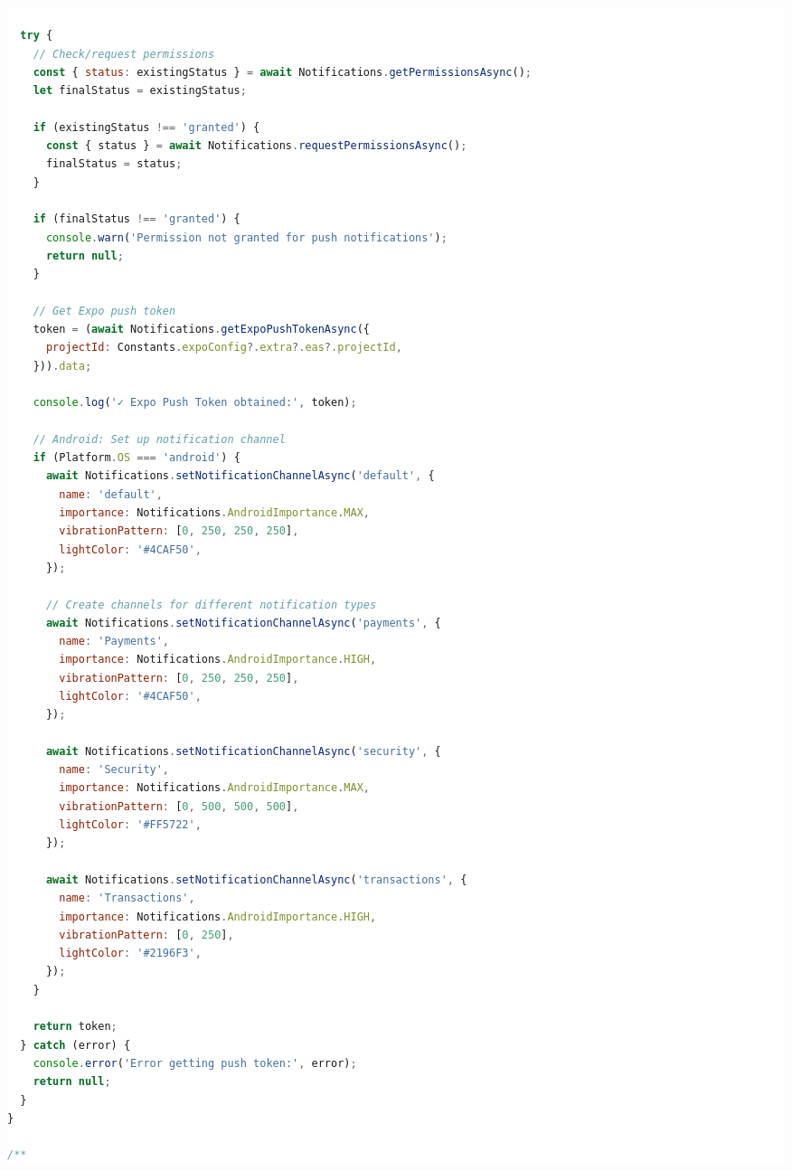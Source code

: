 ```javascript

  try {
    // Check/request permissions
    const { status: existingStatus } = await Notifications.getPermissionsAsync();
    let finalStatus = existingStatus;
    
    if (existingStatus !== 'granted') {
      const { status } = await Notifications.requestPermissionsAsync();
      finalStatus = status;
    }
    
    if (finalStatus !== 'granted') {
      console.warn('Permission not granted for push notifications');
      return null;
    }
    
    // Get Expo push token
    token = (await Notifications.getExpoPushTokenAsync({
      projectId: Constants.expoConfig?.extra?.eas?.projectId,
    })).data;
    
    console.log('✓ Expo Push Token obtained:', token);
    
    // Android: Set up notification channel
    if (Platform.OS === 'android') {
      await Notifications.setNotificationChannelAsync('default', {
        name: 'default',
        importance: Notifications.AndroidImportance.MAX,
        vibrationPattern: [0, 250, 250, 250],
        lightColor: '#4CAF50',
      });
      
      // Create channels for different notification types
      await Notifications.setNotificationChannelAsync('payments', {
        name: 'Payments',
        importance: Notifications.AndroidImportance.HIGH,
        vibrationPattern: [0, 250, 250, 250],
        lightColor: '#4CAF50',
      });
      
      await Notifications.setNotificationChannelAsync('security', {
        name: 'Security',
        importance: Notifications.AndroidImportance.MAX,
        vibrationPattern: [0, 500, 500, 500],
        lightColor: '#FF5722',
      });
      
      await Notifications.setNotificationChannelAsync('transactions', {
        name: 'Transactions',
        importance: Notifications.AndroidImportance.HIGH,
        vibrationPattern: [0, 250],
        lightColor: '#2196F3',
      });
    }
    
    return token;
  } catch (error) {
    console.error('Error getting push token:', error);
    return null;
  }
}

/**
```